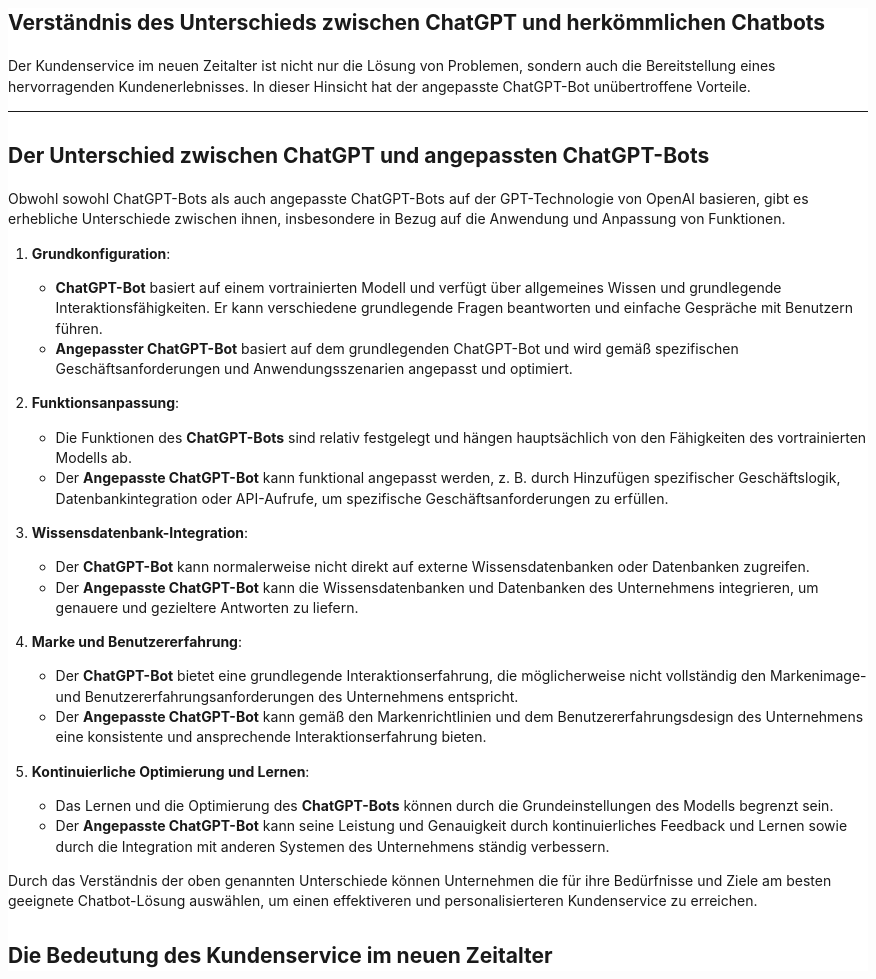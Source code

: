 ## Verständnis des Unterschieds zwischen ChatGPT und herkömmlichen Chatbots

Der Kundenservice im neuen Zeitalter ist nicht nur die Lösung von Problemen, sondern auch die Bereitstellung eines hervorragenden Kundenerlebnisses. In dieser Hinsicht hat der angepasste ChatGPT-Bot unübertroffene Vorteile.

---

## Der Unterschied zwischen ChatGPT und angepassten ChatGPT-Bots

Obwohl sowohl ChatGPT-Bots als auch angepasste ChatGPT-Bots auf der GPT-Technologie von OpenAI basieren, gibt es erhebliche Unterschiede zwischen ihnen, insbesondere in Bezug auf die Anwendung und Anpassung von Funktionen.

1. **Grundkonfiguration**:
   - **ChatGPT-Bot** basiert auf einem vortrainierten Modell und verfügt über allgemeines Wissen und grundlegende Interaktionsfähigkeiten. Er kann verschiedene grundlegende Fragen beantworten und einfache Gespräche mit Benutzern führen.
   - **Angepasster ChatGPT-Bot** basiert auf dem grundlegenden ChatGPT-Bot und wird gemäß spezifischen Geschäftsanforderungen und Anwendungsszenarien angepasst und optimiert.

2. **Funktionsanpassung**:
   - Die Funktionen des **ChatGPT-Bots** sind relativ festgelegt und hängen hauptsächlich von den Fähigkeiten des vortrainierten Modells ab.
   - Der **Angepasste ChatGPT-Bot** kann funktional angepasst werden, z. B. durch Hinzufügen spezifischer Geschäftslogik, Datenbankintegration oder API-Aufrufe, um spezifische Geschäftsanforderungen zu erfüllen.

3. **Wissensdatenbank-Integration**:
   - Der **ChatGPT-Bot** kann normalerweise nicht direkt auf externe Wissensdatenbanken oder Datenbanken zugreifen.
   - Der **Angepasste ChatGPT-Bot** kann die Wissensdatenbanken und Datenbanken des Unternehmens integrieren, um genauere und gezieltere Antworten zu liefern.

4. **Marke und Benutzererfahrung**:
   - Der **ChatGPT-Bot** bietet eine grundlegende Interaktionserfahrung, die möglicherweise nicht vollständig den Markenimage- und Benutzererfahrungsanforderungen des Unternehmens entspricht.
   - Der **Angepasste ChatGPT-Bot** kann gemäß den Markenrichtlinien und dem Benutzererfahrungsdesign des Unternehmens eine konsistente und ansprechende Interaktionserfahrung bieten.

5. **Kontinuierliche Optimierung und Lernen**:
   - Das Lernen und die Optimierung des **ChatGPT-Bots** können durch die Grundeinstellungen des Modells begrenzt sein.
   - Der **Angepasste ChatGPT-Bot** kann seine Leistung und Genauigkeit durch kontinuierliches Feedback und Lernen sowie durch die Integration mit anderen Systemen des Unternehmens ständig verbessern.

Durch das Verständnis der oben genannten Unterschiede können Unternehmen die für ihre Bedürfnisse und Ziele am besten geeignete Chatbot-Lösung auswählen, um einen effektiveren und personalisierteren Kundenservice zu erreichen.


## Die Bedeutung des Kundenservice im neuen Zeitalter
